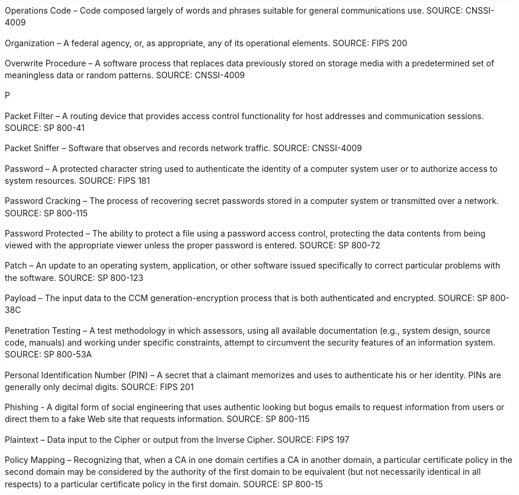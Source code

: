 Operations Code – Code composed largely of words and phrases suitable for general communications use.
SOURCE: CNSSI-4009

Organization – A federal agency, or, as appropriate, any of its operational elements.
SOURCE: FIPS 200

Overwrite Procedure – A software process that replaces data previously stored on storage media with a predetermined set of meaningless data or random patterns.
SOURCE: CNSSI-4009

P

Packet Filter – A routing device that provides access control functionality for host addresses and communication sessions.
SOURCE: SP 800-41

Packet Sniffer – Software that observes and records network traffic.
SOURCE: CNSSI-4009

Password – A protected character string used to authenticate the identity of a computer system user or to authorize access to system resources.
SOURCE: FIPS 181

Password Cracking – The process of recovering secret passwords stored in a computer system or transmitted over a network.
SOURCE: SP 800-115

Password Protected – The ability to protect a file using a password access control, protecting the data contents from being viewed with the appropriate viewer unless the proper password is entered.
SOURCE: SP 800-72

Patch – An update to an operating system, application, or other software issued specifically to correct particular problems with the software.
SOURCE: SP 800-123

Payload – The input data to the CCM generation-encryption process that is both authenticated and encrypted.
SOURCE: SP 800-38C

Penetration Testing – A test methodology in which assessors, using all available documentation (e.g., system design, source code, manuals) and working under specific constraints, attempt to circumvent the security features of an information system.
SOURCE: SP 800-53A

Personal Identification Number (PIN) – A secret that a claimant memorizes and uses to authenticate his or her identity. PINs are generally only decimal digits.
SOURCE: FIPS 201

Phishing - A digital form of social engineering that uses authentic looking but bogus emails to request information from users or direct them to a fake Web site that requests information.
SOURCE: SP 800-115

Plaintext – Data input to the Cipher or output from the Inverse Cipher.
SOURCE: FIPS 197

Policy Mapping – Recognizing that, when a CA in one domain certifies a CA in another domain, a particular certificate policy in the second domain may be considered by the authority of the first domain to be equivalent (but not necessarily identical in all respects) to a particular certificate policy in the first domain.
SOURCE: SP 800-15
